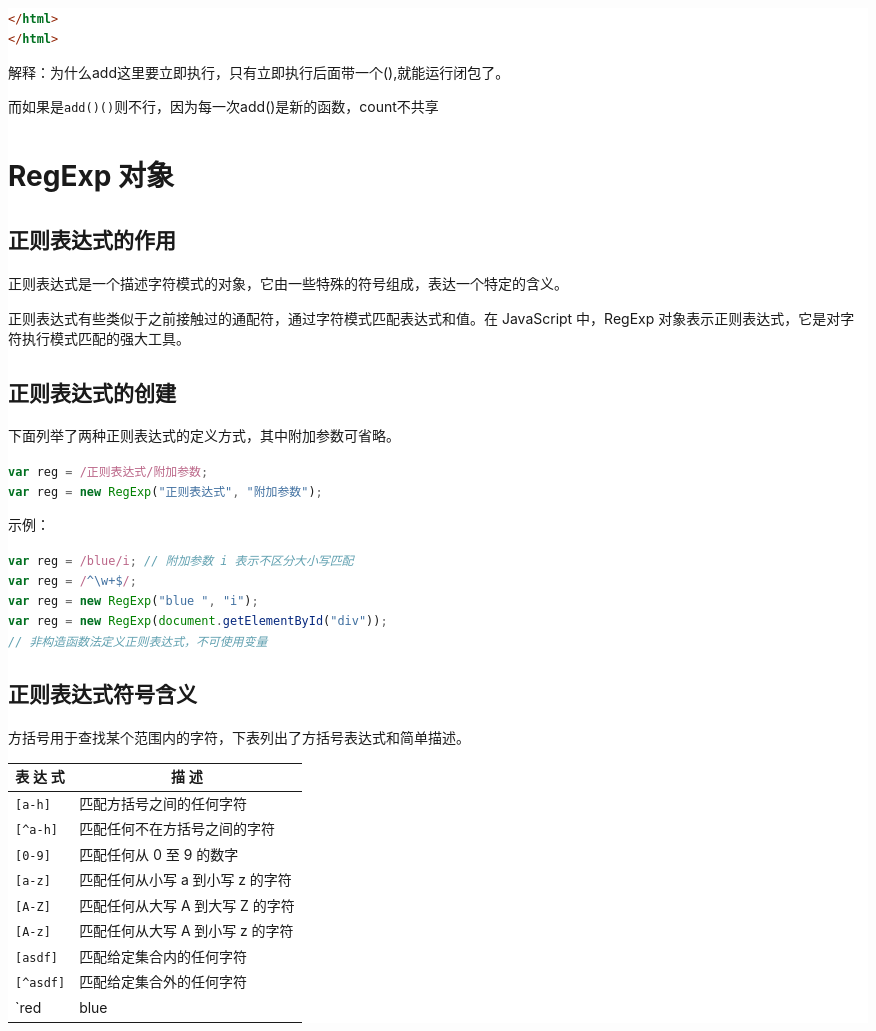 ```html
</html>
</html>
```

解释：为什么add这里要立即执行，只有立即执行后面带一个(),就能运行闭包了。

而如果是`add()()`则不行，因为每一次add()是新的函数，count不共享

# RegExp 对象

## 正则表达式的作用

正则表达式是一个描述字符模式的对象，它由一些特殊的符号组成，表达一个特定的含义。

正则表达式有些类似于之前接触过的通配符，通过字符模式匹配表达式和值。在 JavaScript 中，RegExp 对象表示正则表达式，它是对字符执行模式匹配的强大工具。

## 正则表达式的创建

下面列举了两种正则表达式的定义方式，其中附加参数可省略。

```javascript
var reg = /正则表达式/附加参数;
var reg = new RegExp("正则表达式", "附加参数");
```

示例：

```javascript
var reg = /blue/i; // 附加参数 i 表示不区分大小写匹配
var reg = /^\w+$/;
var reg = new RegExp("blue ", "i");
var reg = new RegExp(document.getElementById("div"));
// 非构造函数法定义正则表达式，不可使用变量
```

## 正则表达式符号含义

方括号用于查找某个范围内的字符，下表列出了方括号表达式和简单描述。

| 表 达 式             | 描 述                            |
| -------------------- | -------------------------------- |
| `[a-h]`              | 匹配方括号之间的任何字符         |
| `[^a-h]`             | 匹配任何不在方括号之间的字符     |
| `[0-9]`              | 匹配任何从 0 至 9 的数字         |
| `[a-z]`              | 匹配任何从小写 a 到小写 z 的字符 |
| `[A-Z]`              | 匹配任何从大写 A 到大写 Z 的字符 |
| `[A-z]`              | 匹配任何从大写 A 到小写 z 的字符 |
| `[asdf]`             | 匹配给定集合内的任何字符         |
| `[^asdf]`            | 匹配给定集合外的任何字符         |
| `red | blue | green` | 匹配其中的任一表达式             |
